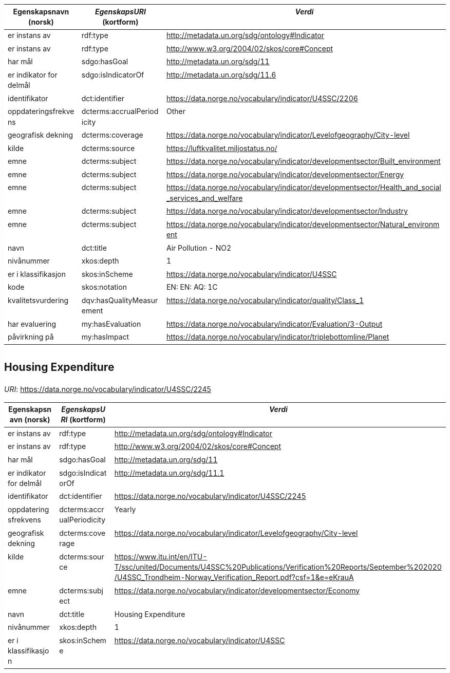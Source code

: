 | Egenskapsnavn (norsk) | *EgenskapsURI* (kortform) | *Verdi* |
|------------------------|-----------------------------|-----------|
| er instans av | rdf:type | <http://metadata.un.org/sdg/ontology#Indicator> |
| er instans av | rdf:type | <http://www.w3.org/2004/02/skos/core#Concept> |
| har mål | sdgo:hasGoal | <http://metadata.un.org/sdg/11> |
| er indikator for delmål | sdgo:isIndicatorOf | <http://metadata.un.org/sdg/11.6> |
| identifikator | dct:identifier | <https://data.norge.no/vocabulary/indicator/U4SSC/2206> |
| oppdateringsfrekvens | dcterms:accrualPeriodicity | Other |
| geografisk dekning | dcterms:coverage | <https://data.norge.no/vocabulary/indicator/Levelofgeography/City-level> |
| kilde | dcterms:source | <https://luftkvalitet.miljostatus.no/> |
| emne | dcterms:subject | <https://data.norge.no/vocabulary/indicator/developmentsector/Built_environment> |
| emne | dcterms:subject | <https://data.norge.no/vocabulary/indicator/developmentsector/Energy> |
| emne | dcterms:subject | <https://data.norge.no/vocabulary/indicator/developmentsector/Health_and_social_services_and_welfare> |
| emne | dcterms:subject | <https://data.norge.no/vocabulary/indicator/developmentsector/Industry> |
| emne | dcterms:subject | <https://data.norge.no/vocabulary/indicator/developmentsector/Natural_environment> |
| navn | dct:title | Air Pollution - NO2 |
| nivånummer | xkos:depth | 1 |
| er i klassifikasjon | skos:inScheme | <https://data.norge.no/vocabulary/indicator/U4SSC> |
| kode | skos:notation | EN: EN: AQ: 1C |
| kvalitetsvurdering | dqv:hasQualityMeasurement | <https://data.norge.no/vocabulary/indicator/quality/Class_1> |
| har evaluering | my:hasEvaluation | <https://data.norge.no/vocabulary/indicator/Evaluation/3-Output> |
| påvirkning på | my:hasImpact | <https://data.norge.no/vocabulary/indicator/triplebottomline/Planet> |


<h2 id="">Housing Expenditure</h2>

*URI*: <https://data.norge.no/vocabulary/indicator/U4SSC/2245>

| Egenskapsnavn (norsk) | *EgenskapsURI* (kortform) | *Verdi* |
|------------------------|-----------------------------|-----------|
| er instans av | rdf:type | <http://metadata.un.org/sdg/ontology#Indicator> |
| er instans av | rdf:type | <http://www.w3.org/2004/02/skos/core#Concept> |
| har mål | sdgo:hasGoal | <http://metadata.un.org/sdg/11> |
| er indikator for delmål | sdgo:isIndicatorOf | <http://metadata.un.org/sdg/11.1> |
| identifikator | dct:identifier | <https://data.norge.no/vocabulary/indicator/U4SSC/2245> |
| oppdateringsfrekvens | dcterms:accrualPeriodicity | Yearly |
| geografisk dekning | dcterms:coverage | <https://data.norge.no/vocabulary/indicator/Levelofgeography/City-level> |
| kilde | dcterms:source | <https://www.itu.int/en/ITU-T/ssc/united/Documents/U4SSC%20Publications/Verification%20Reports/September%202020/U4SSC_Trondheim-Norway_Verification_Report.pdf?csf=1&e=eKrauA> |
| emne | dcterms:subject | <https://data.norge.no/vocabulary/indicator/developmentsector/Economy> |
| navn | dct:title | Housing Expenditure |
| nivånummer | xkos:depth | 1 |
| er i klassifikasjon | skos:inScheme | <https://data.norge.no/vocabulary/indicator/U4SSC> |